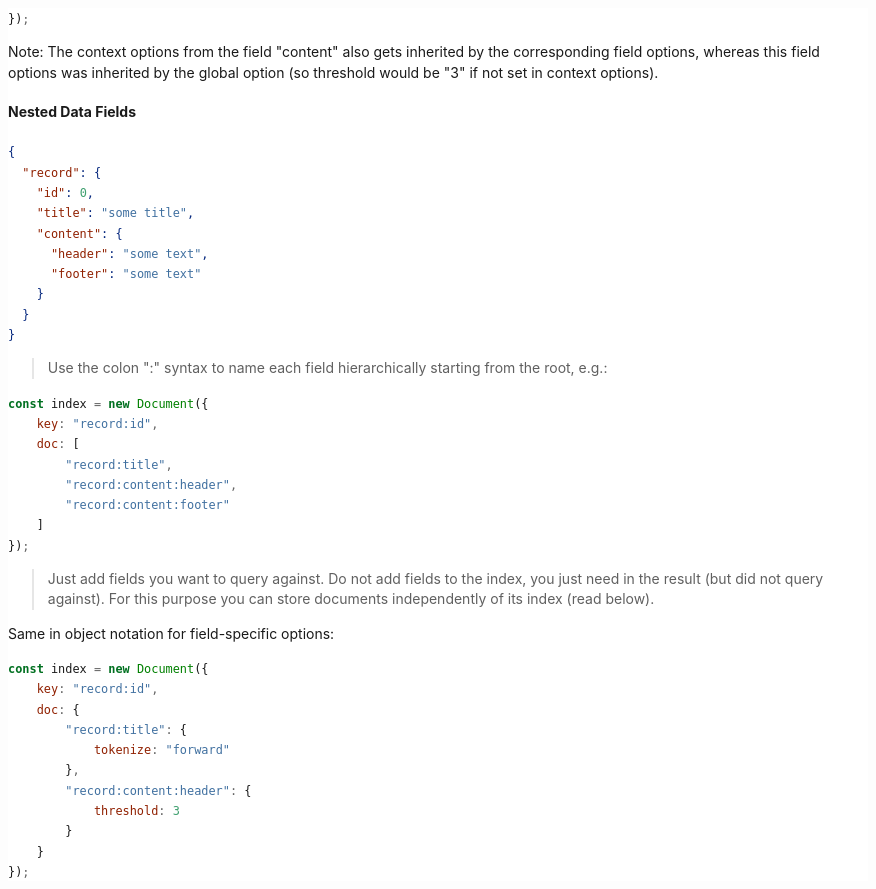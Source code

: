 ```js
});
```

Note: The context options from the field "content" also gets inherited by the corresponding field options, whereas this field options was inherited by the global option (so threshold would be "3" if not set in context options).

#### Nested Data Fields

```json
{
  "record": {
    "id": 0,
    "title": "some title",
    "content": {
      "header": "some text",
      "footer": "some text"
    }
  }
}
```

> Use the colon ":" syntax to name each field hierarchically starting from the root, e.g.:

```js
const index = new Document({
    key: "record:id",
    doc: [
        "record:title",
        "record:content:header",
        "record:content:footer"
    ]
});
```

> Just add fields you want to query against. Do not add fields to the index, you just need in the result (but did not query against). For this purpose you can store documents independently of its index (read below).

Same in object notation for field-specific options:

```js
const index = new Document({
    key: "record:id",
    doc: {
        "record:title": {
            tokenize: "forward"
        },
        "record:content:header": {
            threshold: 3
        }
    }
});
```
